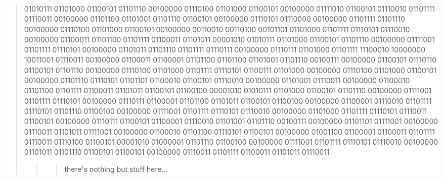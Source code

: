 > 01010111 01101000 01100101 01101110 00100000 01110100 01101000 01100101 00100000 01111010 01100101 01110010 01101111 01110011 00100000 01101100 01101001 01101110 01100101 00100000 01110101 01110000 00100000 01101111 01101110 00100000 01110100 01101000 01100101 00100000 00110010 00110100 00101101 01101000 01101111 01110101 01110010 00100000 01100011 01101100 01101111 01100011 01101011 00001010 01010111 01101000 01100101 01101110 00100000 01111001 01101111 01110101 00100000 01101011 01101110 01101111 01110111 00100000 01110111 01101000 01101111 11100010 10000000 10011001 01110011 00100000 01100011 01100001 01101100 01101100 01101001 01101110 00100111 00100000 01100101 01110110 01100101 01101110 00100000 01110100 01101000 01101111 01110101 01100111 01101000 00100000 01110100 01101000 01100101 00100000 01101110 01110101 01101101 01100010 01100101 01110010 00100000 01101001 01110011 00100000 01100010 01101100 01101111 01100011 01101011 01100101 01100100 00001010 01010111 01101000 01100101 01101110 00100000 01111001 01101111 01110101 00100000 01110111 01100001 01101100 01101011 01100101 01100100 00100000 01100001 01110010 01101111 01110101 01101110 01100100 00100000 01111001 01101111 01110101 01110010 00100000 01101000 01101111 01110101 01110011 01100101 00100000 01110111 01100101 01100001 01110010 01101001 01101110 00100111 00100000 01101101 01111001 00100000 01110011 01101011 01111001 00100000 01100010 01101100 01110101 01100101 00100000 01001100 01100001 01100011 01101111 01110011 01110100 01100101 00001010 01000001 01101110 01100100 00100000 01111001 01101111 01110101 01110010 00100000 01101011 01101110 01100101 01100101 00100000 01110011 01101111 01100011 01101011 01110011
>>> there's nothing but stuff here...
